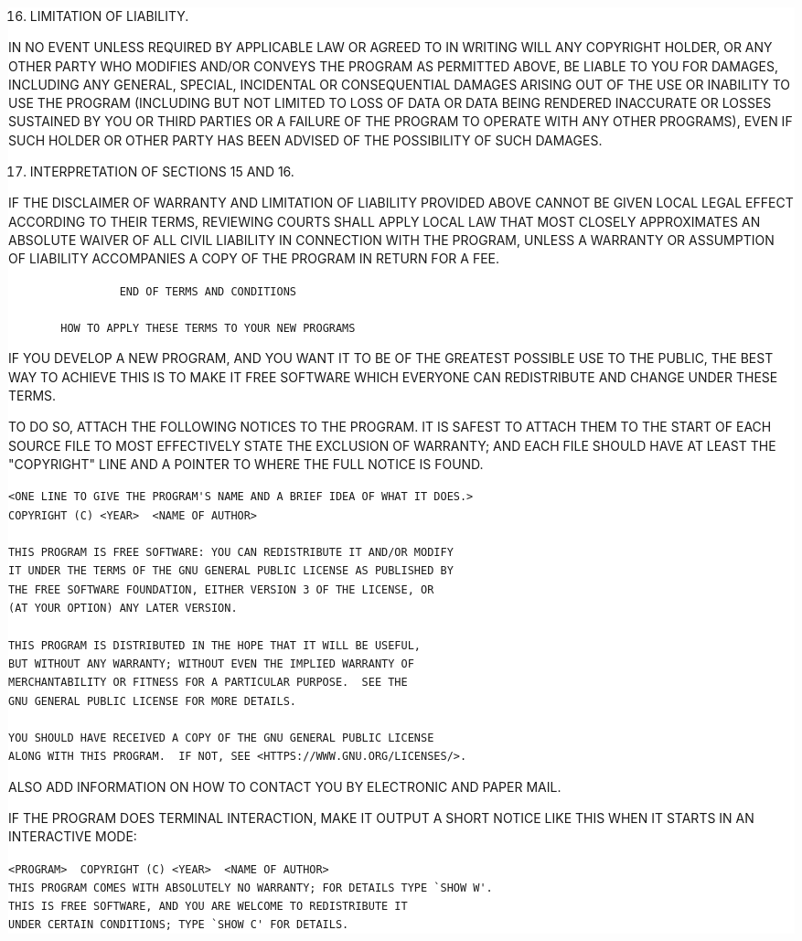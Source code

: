   16. LIMITATION OF LIABILITY.

  IN NO EVENT UNLESS REQUIRED BY APPLICABLE LAW OR AGREED TO IN WRITING
WILL ANY COPYRIGHT HOLDER, OR ANY OTHER PARTY WHO MODIFIES AND/OR CONVEYS
THE PROGRAM AS PERMITTED ABOVE, BE LIABLE TO YOU FOR DAMAGES, INCLUDING ANY
GENERAL, SPECIAL, INCIDENTAL OR CONSEQUENTIAL DAMAGES ARISING OUT OF THE
USE OR INABILITY TO USE THE PROGRAM (INCLUDING BUT NOT LIMITED TO LOSS OF
DATA OR DATA BEING RENDERED INACCURATE OR LOSSES SUSTAINED BY YOU OR THIRD
PARTIES OR A FAILURE OF THE PROGRAM TO OPERATE WITH ANY OTHER PROGRAMS),
EVEN IF SUCH HOLDER OR OTHER PARTY HAS BEEN ADVISED OF THE POSSIBILITY OF
SUCH DAMAGES.

  17. INTERPRETATION OF SECTIONS 15 AND 16.

  IF THE DISCLAIMER OF WARRANTY AND LIMITATION OF LIABILITY PROVIDED
ABOVE CANNOT BE GIVEN LOCAL LEGAL EFFECT ACCORDING TO THEIR TERMS,
REVIEWING COURTS SHALL APPLY LOCAL LAW THAT MOST CLOSELY APPROXIMATES
AN ABSOLUTE WAIVER OF ALL CIVIL LIABILITY IN CONNECTION WITH THE
PROGRAM, UNLESS A WARRANTY OR ASSUMPTION OF LIABILITY ACCOMPANIES A
COPY OF THE PROGRAM IN RETURN FOR A FEE.

                     END OF TERMS AND CONDITIONS

            HOW TO APPLY THESE TERMS TO YOUR NEW PROGRAMS

  IF YOU DEVELOP A NEW PROGRAM, AND YOU WANT IT TO BE OF THE GREATEST
POSSIBLE USE TO THE PUBLIC, THE BEST WAY TO ACHIEVE THIS IS TO MAKE IT
FREE SOFTWARE WHICH EVERYONE CAN REDISTRIBUTE AND CHANGE UNDER THESE TERMS.

  TO DO SO, ATTACH THE FOLLOWING NOTICES TO THE PROGRAM.  IT IS SAFEST
TO ATTACH THEM TO THE START OF EACH SOURCE FILE TO MOST EFFECTIVELY
STATE THE EXCLUSION OF WARRANTY; AND EACH FILE SHOULD HAVE AT LEAST
THE "COPYRIGHT" LINE AND A POINTER TO WHERE THE FULL NOTICE IS FOUND.

    <ONE LINE TO GIVE THE PROGRAM'S NAME AND A BRIEF IDEA OF WHAT IT DOES.>
    COPYRIGHT (C) <YEAR>  <NAME OF AUTHOR>

    THIS PROGRAM IS FREE SOFTWARE: YOU CAN REDISTRIBUTE IT AND/OR MODIFY
    IT UNDER THE TERMS OF THE GNU GENERAL PUBLIC LICENSE AS PUBLISHED BY
    THE FREE SOFTWARE FOUNDATION, EITHER VERSION 3 OF THE LICENSE, OR
    (AT YOUR OPTION) ANY LATER VERSION.

    THIS PROGRAM IS DISTRIBUTED IN THE HOPE THAT IT WILL BE USEFUL,
    BUT WITHOUT ANY WARRANTY; WITHOUT EVEN THE IMPLIED WARRANTY OF
    MERCHANTABILITY OR FITNESS FOR A PARTICULAR PURPOSE.  SEE THE
    GNU GENERAL PUBLIC LICENSE FOR MORE DETAILS.

    YOU SHOULD HAVE RECEIVED A COPY OF THE GNU GENERAL PUBLIC LICENSE
    ALONG WITH THIS PROGRAM.  IF NOT, SEE <HTTPS://WWW.GNU.ORG/LICENSES/>.

ALSO ADD INFORMATION ON HOW TO CONTACT YOU BY ELECTRONIC AND PAPER MAIL.

  IF THE PROGRAM DOES TERMINAL INTERACTION, MAKE IT OUTPUT A SHORT
NOTICE LIKE THIS WHEN IT STARTS IN AN INTERACTIVE MODE:

    <PROGRAM>  COPYRIGHT (C) <YEAR>  <NAME OF AUTHOR>
    THIS PROGRAM COMES WITH ABSOLUTELY NO WARRANTY; FOR DETAILS TYPE `SHOW W'.
    THIS IS FREE SOFTWARE, AND YOU ARE WELCOME TO REDISTRIBUTE IT
    UNDER CERTAIN CONDITIONS; TYPE `SHOW C' FOR DETAILS.
